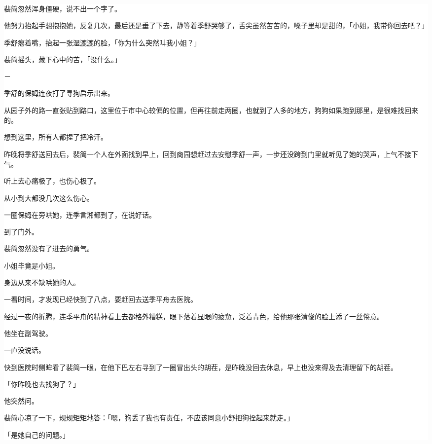 裴简忽然浑身僵硬，说不出一个字了。


他努力抬起手想抱抱她，反复几次，最后还是垂了下去，静等着季舒哭够了，舌尖虽然苦苦的，嗓子里却是甜的，「小姐，我带你回去吧？」


季舒瘪着嘴，抬起一张湿漉漉的脸，「你为什么突然叫我小姐？」


裴简摇头，藏下心中的苦，「没什么。」


－


季舒的保姆连夜打了寻狗启示出来。


从园子外的路一直张贴到路口，这里位于市中心较偏的位置，但再往前走两圈，也就到了人多的地方，狗狗如果跑到那里，是很难找回来的。


想到这里，所有人都捏了把冷汗。


昨晚将季舒送回去后，裴简一个人在外面找到早上，回到商园想赶过去安慰季舒一声，一步还没跨到门里就听见了她的哭声，上气不接下气。


听上去心痛极了，也伤心极了。


从小到大都没几次这么伤心。


一圈保姆在旁哄她，连季言湘都到了，在说好话。


到了门外。


裴简忽然没有了进去的勇气。


小姐毕竟是小姐。


身边从来不缺哄她的人。


一看时间，才发现已经快到了八点，要赶回去送季平舟去医院。


经过一夜的折腾，连季平舟的精神看上去都格外糟糕，眼下落着显眼的疲惫，泛着青色，给他那张清俊的脸上添了一丝倦意。


他坐在副驾驶。


一直没说话。


快到医院时侧眸看了裴简一眼，在他下巴左右寻到了一圈冒出头的胡茬，是昨晚没回去休息，早上也没来得及去清理留下的胡茬。


「你昨晚也去找狗了？」


他突然问。


裴简心凉了一下，规规矩矩地答：「嗯，狗丢了我也有责任，不应该同意小舒把狗拴起来就走。」


「是她自己的问题。」
